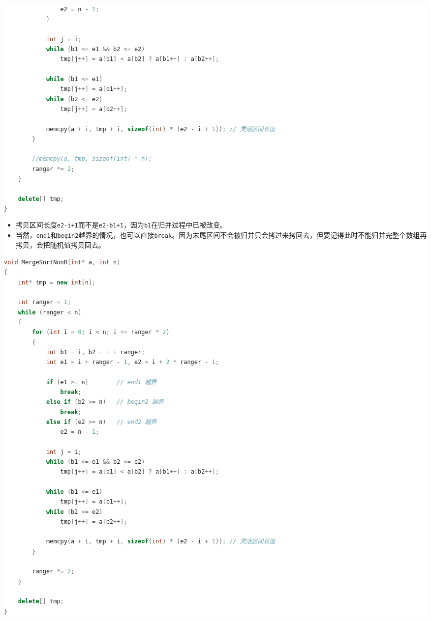 ```cpp
                e2 = n - 1;
            }

            int j = i;
            while (b1 <= e1 && b2 <= e2)
                tmp[j++] = a[b1] < a[b2] ? a[b1++] : a[b2++];

            while (b1 <= e1)
                tmp[j++] = a[b1++];
            while (b2 <= e2)
                tmp[j++] = a[b2++];

            memcpy(a + i, tmp + i, sizeof(int) * (e2 - i + 1)); // 灵活区间长度
        }
        
        //memcpy(a, tmp, sizeof(int) * n);
        ranger *= 2;
    }

    delete[] tmp;
}
```

- 拷贝区间长度`e2-i+1`而不是`e2-b1+1`，因为`b1`在归并过程中已被改变。
- 当然，`end1`和`begin2`越界的情况，也可以直接`break`。因为末尾区间不会被归并只会拷过来拷回去，但要记得此时不能归并完整个数组再拷贝，会把随机值拷贝回去。

```cpp
void MergeSortNonR(int* a, int n)
{
    int* tmp = new int[n];

    int ranger = 1;
    while (ranger < n)
    {
        for (int i = 0; i < n; i += ranger * 2)
        {
            int b1 = i, b2 = i + ranger;
            int e1 = i + ranger - 1, e2 = i + 2 * ranger - 1;

            if (e1 >= n)        // end1 越界
            	break;
            else if (b2 >= n)   // begin2 越界
            	break;
            else if (e2 >= n)   // end2 越界
				e2 = n - 1;

            int j = i;
            while (b1 <= e1 && b2 <= e2)
                tmp[j++] = a[b1] < a[b2] ? a[b1++] : a[b2++];

            while (b1 <= e1)
                tmp[j++] = a[b1++];
            while (b2 <= e2)
                tmp[j++] = a[b2++];

            memcpy(a + i, tmp + i, sizeof(int) * (e2 - i + 1)); // 灵活区间长度
        }
        
        ranger *= 2;
    }

    delete[] tmp;
}
```
